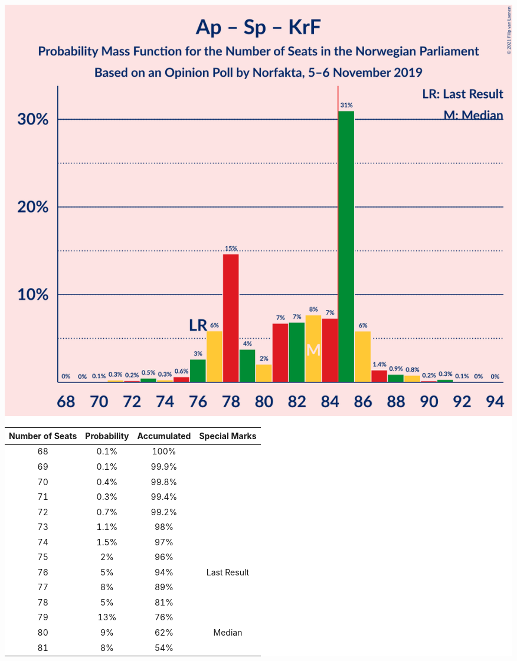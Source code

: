 ![Graph with seats probability mass function not yet produced](2019-11-06-Norfakta-coalitions-seats-pmf-ap–sp–krf.png "Seats Probability Mass Function")

| Number of Seats | Probability | Accumulated | Special Marks |
|:---------------:|:-----------:|:-----------:|:-------------:|
| 68 | 0.1% | 100% |  |
| 69 | 0.1% | 99.9% |  |
| 70 | 0.4% | 99.8% |  |
| 71 | 0.3% | 99.4% |  |
| 72 | 0.7% | 99.2% |  |
| 73 | 1.1% | 98% |  |
| 74 | 1.5% | 97% |  |
| 75 | 2% | 96% |  |
| 76 | 5% | 94% | Last Result |
| 77 | 8% | 89% |  |
| 78 | 5% | 81% |  |
| 79 | 13% | 76% |  |
| 80 | 9% | 62% | Median |
| 81 | 8% | 54% |  |
